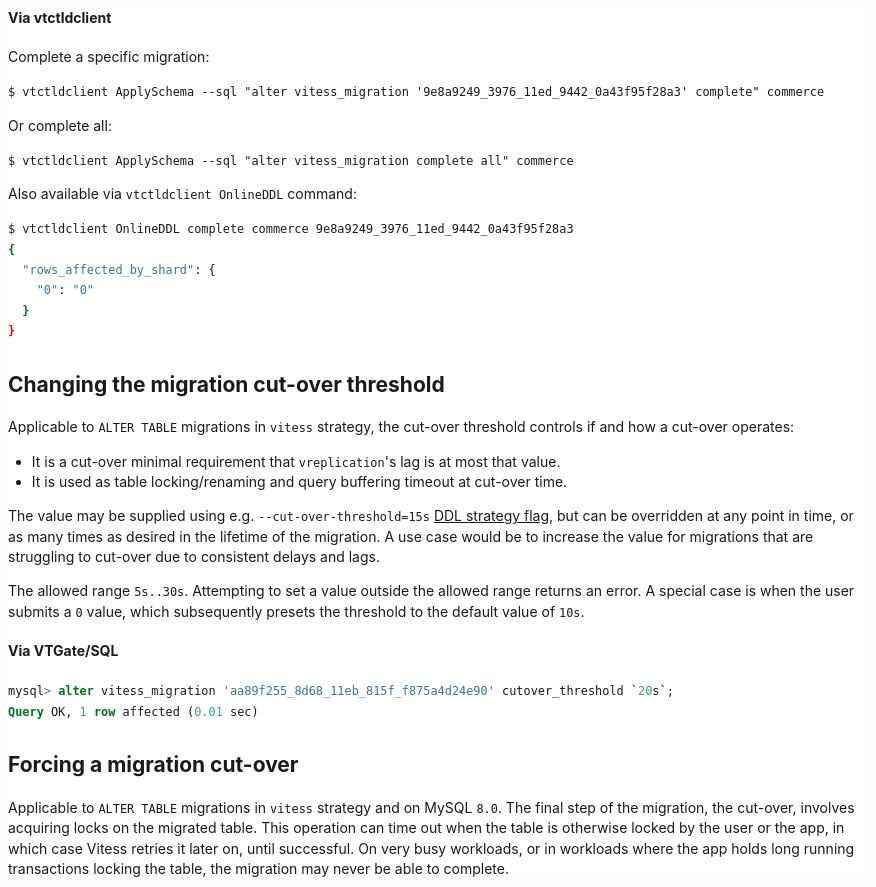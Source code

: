 #### Via vtctldclient

Complete a specific migration:

```shell
$ vtctldclient ApplySchema --sql "alter vitess_migration '9e8a9249_3976_11ed_9442_0a43f95f28a3' complete" commerce
```

Or complete all:

```shell
$ vtctldclient ApplySchema --sql "alter vitess_migration complete all" commerce
```

Also available via `vtctldclient OnlineDDL` command:

```sh
$ vtctldclient OnlineDDL complete commerce 9e8a9249_3976_11ed_9442_0a43f95f28a3
{
  "rows_affected_by_shard": {
    "0": "0"
  }
}
```

## Changing the migration cut-over threshold

Applicable to `ALTER TABLE` migrations in `vitess` strategy, the cut-over threshold controls if and how a cut-over operates:
- It is a cut-over minimal requirement that `vreplication`'s lag is at most that value.
- It is used as table locking/renaming and query buffering timeout at cut-over time.

The value may be supplied using e.g. `--cut-over-threshold=15s` [DDL strategy flag](../ddl-strategy-flags), but can be overridden at any point in time, or as many times as desired in the lifetime of the migration. A use case would be to increase the value for migrations that are struggling to cut-over due to consistent delays and lags.

The allowed range `5s..30s`. Attempting to set a value outside the allowed range returns an error. A special case is when the user submits a `0` value, which subsequently presets the threshold to the default value of `10s`.

#### Via VTGate/SQL

```sql
mysql> alter vitess_migration 'aa89f255_8d68_11eb_815f_f875a4d24e90' cutover_threshold `20s`;
Query OK, 1 row affected (0.01 sec)
```

## Forcing a migration cut-over

Applicable to `ALTER TABLE` migrations in `vitess` strategy and on MySQL `8.0`. The final step of the migration, the cut-over, involves acquiring locks on the migrated table. This operation can time out when the table is otherwise locked by the user or the app, in which case Vitess retries it later on, until successful. On very busy workloads, or in workloads where the app holds long running transactions locking the table, the migration may never be able to complete.
